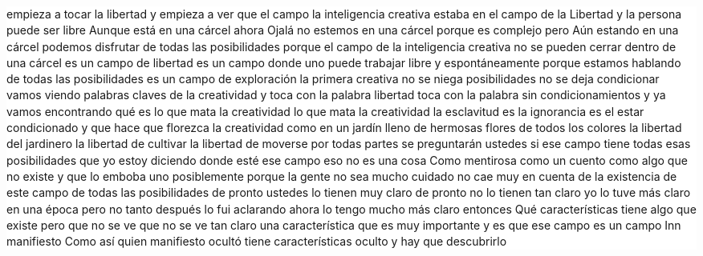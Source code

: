empieza a tocar la libertad y empieza a
ver que el campo la inteligencia
creativa estaba en el campo de la
Libertad
y la persona puede ser libre
Aunque está en una cárcel
ahora Ojalá no estemos en una cárcel
porque
es complejo
pero Aún estando en una cárcel
podemos disfrutar de todas las
posibilidades porque el campo de la
inteligencia creativa
no se pueden cerrar dentro de una cárcel
es un campo de libertad es un campo
donde uno puede trabajar
libre y espontáneamente porque estamos
hablando de todas las posibilidades
es un campo de exploración
la primera creativa no se niega
posibilidades
no se deja condicionar
vamos viendo palabras claves de la
creatividad
y toca con la palabra libertad
toca con la palabra
sin condicionamientos
y ya vamos encontrando
qué es lo que mata la creatividad lo que
mata la creatividad la esclavitud es la
ignorancia
es el estar condicionado
y que hace que florezca la creatividad
como en un jardín lleno de hermosas
flores de todos los colores
la libertad del jardinero la libertad de
cultivar la libertad de moverse por
todas partes
se preguntarán ustedes si ese campo
tiene todas esas posibilidades que yo
estoy diciendo donde esté ese campo eso
no es una cosa Como mentirosa
como un cuento
como algo que no existe y que lo emboba
uno
posiblemente porque la gente no sea
mucho
cuidado no cae muy en cuenta de la
existencia de este campo de todas las
posibilidades
de pronto ustedes lo tienen muy claro de
pronto no lo tienen tan claro
yo lo tuve más claro en una época pero
no tanto después lo fui aclarando ahora
lo tengo mucho más claro
entonces Qué características tiene algo
que existe pero que no se ve que no se
ve tan claro
una característica que es muy importante
y es que ese campo es un campo
Inn manifiesto
Como así quien manifiesto
ocultó tiene características oculto
y hay que descubrirlo
